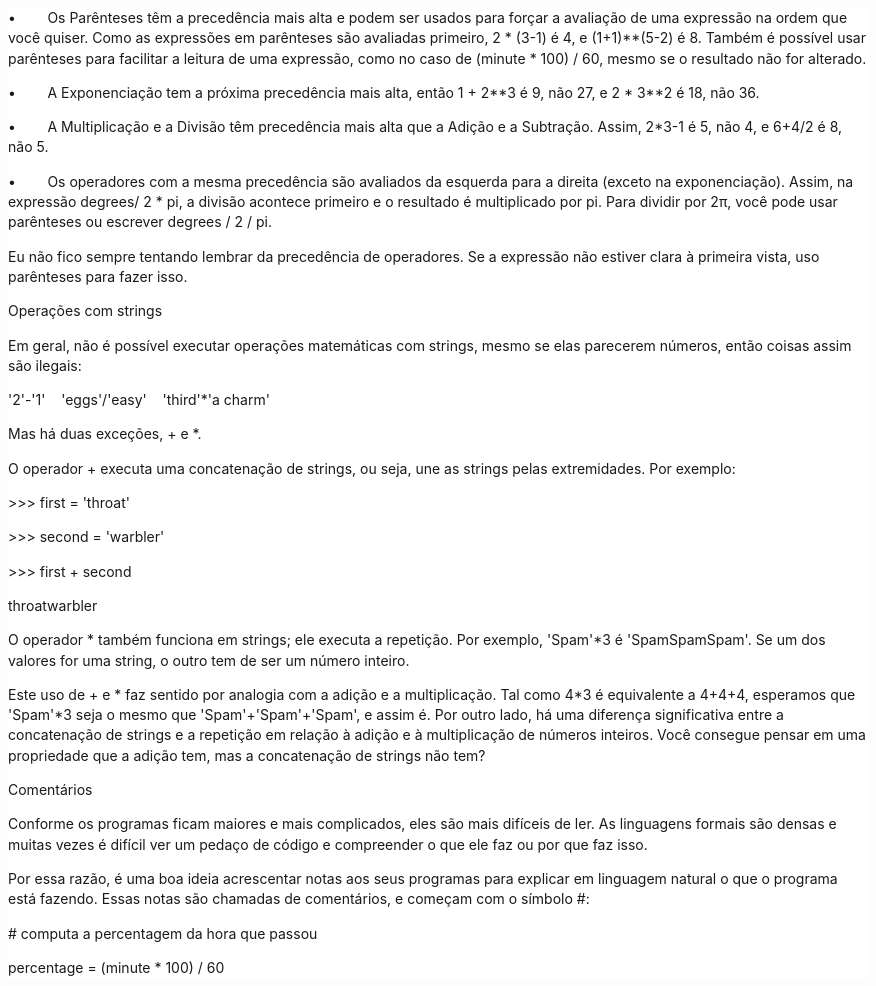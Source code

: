 •        Os Parênteses têm a precedência mais alta e podem ser usados para forçar a avaliação de uma expressão na ordem que você quiser. Como as expressões em parênteses são avaliadas primeiro, 2 \* (3-1) é 4, e (1+1)\*\*(5-2) é 8. Também é possível usar parênteses para facilitar a leitura de uma expressão, como no caso de (minute \* 100) / 60, mesmo se o resultado não for alterado.

•        A Exponenciação tem a próxima precedência mais alta, então 1 + 2\*\*3 é 9, não 27, e 2 \* 3\*\*2 é 18, não 36.

•        A Multiplicação e a Divisão têm precedência mais alta que a Adição e a Subtração. Assim, 2\*3-1 é 5, não 4, e 6+4/2 é 8, não 5.

•        Os operadores com a mesma precedência são avaliados da esquerda para a direita (exceto na exponenciação). Assim, na expressão degrees/ 2 \* pi, a divisão acontece primeiro e o resultado é multiplicado por pi. Para dividir por 2π, você pode usar parênteses ou escrever degrees / 2 / pi.

Eu não fico sempre tentando lembrar da precedência de operadores. Se a expressão não estiver clara à primeira vista, uso parênteses para fazer isso.

Operações com strings

Em geral, não é possível executar operações matemáticas com strings, mesmo se elas parecerem números, então coisas assim são ilegais:

'2'-'1'    'eggs'/'easy'    'third'\*'a charm'

Mas há duas exceções, + e \*.

O operador + executa uma concatenação de strings, ou seja, une as strings pelas extremidades. Por exemplo:

&gt;&gt;&gt; first = 'throat'

&gt;&gt;&gt; second = 'warbler'

&gt;&gt;&gt; first + second

throatwarbler

O operador \* também funciona em strings; ele executa a repetição. Por exemplo, 'Spam'\*3 é 'SpamSpamSpam'. Se um dos valores for uma string, o outro tem de ser um número inteiro.

Este uso de + e \* faz sentido por analogia com a adição e a multiplicação. Tal como 4\*3 é equivalente a 4+4+4, esperamos que 'Spam'\*3 seja o mesmo que 'Spam'+'Spam'+'Spam', e assim é. Por outro lado, há uma diferença significativa entre a concatenação de strings e a repetição em relação à adição e à multiplicação de números inteiros. Você consegue pensar em uma propriedade que a adição tem, mas a concatenação de strings não tem?

Comentários

Conforme os programas ficam maiores e mais complicados, eles são mais difíceis de ler. As linguagens formais são densas e muitas vezes é difícil ver um pedaço de código e compreender o que ele faz ou por que faz isso.

Por essa razão, é uma boa ideia acrescentar notas aos seus programas para explicar em linguagem natural o que o programa está fazendo. Essas notas são chamadas de comentários, e começam com o símbolo \#:

\# computa a percentagem da hora que passou

percentage = (minute \* 100) / 60
